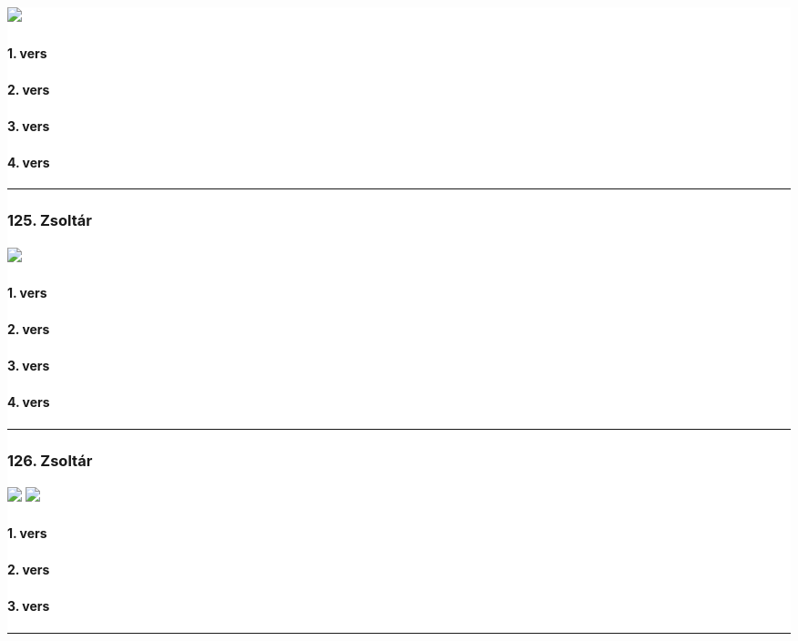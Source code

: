 <img src="img/124 Az Izráel ezt nyilván mondhatja [Original Size]_optimised.jpg" loading="lazy">


#### 1. vers

 

#### 2. vers

 

#### 3. vers

 

#### 4. vers

 
<hr />

### 125. Zsoltár

<img src="img/125 Akik bíznak az Úr Istenben [Original Size]_optimised.jpg" loading="lazy">


#### 1. vers

 

#### 2. vers

 

#### 3. vers

 

#### 4. vers

 
<hr />

### 126. Zsoltár

<img src="img/126-A      Mikor a Siont az Isten [Original Size]_optimised.jpg" loading="lazy">
<img src="img/126-B      Mikor a Siont az Isten [Original Size]_optimised.jpg" loading="lazy">


#### 1. vers

 

#### 2. vers

 

#### 3. vers

 
<hr />
